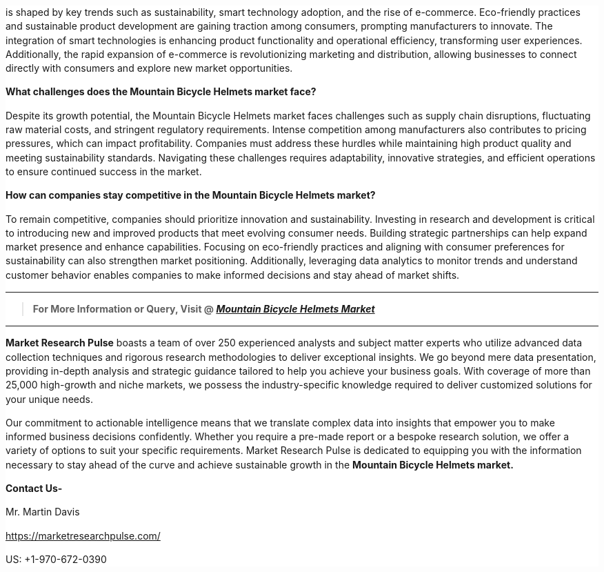 is shaped by key trends such as sustainability, smart technology adoption, and the rise of e-commerce. Eco-friendly practices and sustainable product development are gaining traction among consumers, prompting manufacturers to innovate. The integration of smart technologies is enhancing product functionality and operational efficiency, transforming user experiences. Additionally, the rapid expansion of e-commerce is revolutionizing marketing and distribution, allowing businesses to connect directly with consumers and explore new market opportunities.</p><p><strong>What challenges does the Mountain Bicycle Helmets market face?</strong></p><p>Despite its growth potential, the Mountain Bicycle Helmets market faces challenges such as supply chain disruptions, fluctuating raw material costs, and stringent regulatory requirements. Intense competition among manufacturers also contributes to pricing pressures, which can impact profitability. Companies must address these hurdles while maintaining high product quality and meeting sustainability standards. Navigating these challenges requires adaptability, innovative strategies, and efficient operations to ensure continued success in the market.</p><p><strong>How can companies stay competitive in the Mountain Bicycle Helmets market?</strong></p><p>To remain competitive, companies should prioritize innovation and sustainability. Investing in research and development is critical to introducing new and improved products that meet evolving consumer needs. Building strategic partnerships can help expand market presence and enhance capabilities. Focusing on eco-friendly practices and aligning with consumer preferences for sustainability can also strengthen market positioning. Additionally, leveraging data analytics to monitor trends and understand customer behavior enables companies to make informed decisions and stay ahead of market shifts.</p><hr /><blockquote><p><strong>For More Information or Query, Visit @&nbsp;<em><a href="https://marketresearchpulse.com/report/23141/mountain-bicycle-helmets-market?utm_source=Linkedin&utm_medium=0112">Mountain Bicycle Helmets Market</a></em></strong></p></blockquote><hr /><p><strong>Market Research Pulse</strong> boasts a team of over 250 experienced analysts and subject matter experts who utilize advanced data collection techniques and rigorous research methodologies to deliver exceptional insights. We go beyond mere data presentation, providing in-depth analysis and strategic guidance tailored to help you achieve your business goals. With coverage of more than 25,000 high-growth and niche markets, we possess the industry-specific knowledge required to deliver customized solutions for your unique needs.</p><p>Our commitment to actionable intelligence means that we translate complex data into insights that empower you to make informed business decisions confidently. Whether you require a pre-made report or a bespoke research solution, we offer a variety of options to suit your specific requirements. Market Research Pulse is dedicated to equipping you with the information necessary to stay ahead of the curve and achieve sustainable growth in the <strong>Mountain Bicycle Helmets market.</strong></p><p><strong>Contact Us-</strong></p><p>Mr. Martin Davis</p><p>https://marketresearchpulse.com/</p><p>US: +1-970-672-0390</p>
